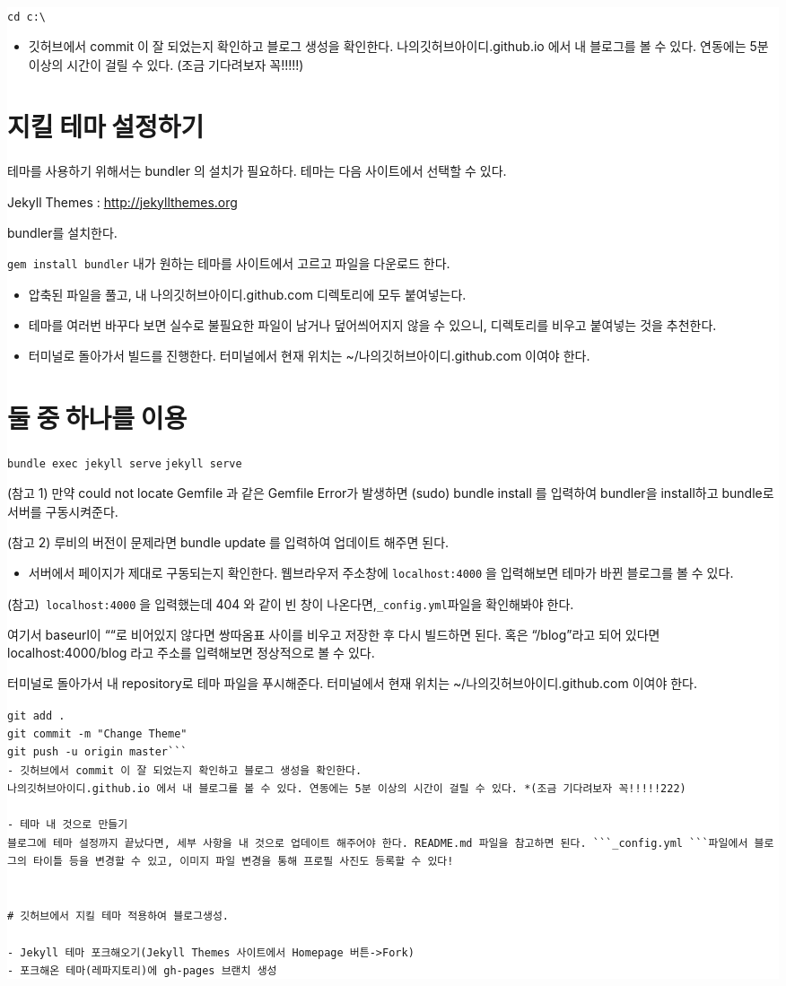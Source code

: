 ```cd c:\ ```


- 깃허브에서 commit 이 잘 되었는지 확인하고 블로그 생성을 확인한다.
나의깃허브아이디.github.io 에서 내 블로그를 볼 수 있다. 연동에는 5분 이상의 시간이 걸릴 수 있다. (조금 기다려보자 꼭!!!!!)

# 지킬 테마 설정하기
테마를 사용하기 위해서는 bundler 의 설치가 필요하다. 테마는 다음 사이트에서 선택할 수 있다.

Jekyll Themes : http://jekyllthemes.org

bundler를 설치한다.

```gem install bundler```
내가 원하는 테마를 사이트에서 고르고 파일을 다운로드 한다.



- 압축된 파일을 풀고, 내 나의깃허브아이디.github.com 디렉토리에 모두 붙여넣는다.
- 테마를 여러번 바꾸다 보면 실수로 불필요한 파일이 남거나 덮어씌어지지 않을 수 있으니, 디렉토리를 비우고 붙여넣는 것을 추천한다.

- 터미널로 돌아가서 빌드를 진행한다.
터미널에서 현재 위치는 ~/나의깃허브아이디.github.com 이여야 한다.

# 둘 중 하나를 이용
```bundle exec jekyll serve```
```jekyll serve```


(참고 1) 만약 could not locate Gemfile 과 같은 Gemfile Error가 발생하면 (sudo) bundle install 를 입력하여 bundler을 install하고 bundle로 서버를 구동시켜준다.

(참고 2) 루비의 버전이 문제라면 bundle update 를 입력하여 업데이트 해주면 된다.

- 서버에서 페이지가 제대로 구동되는지 확인한다.
웹브라우저 주소창에 ```localhost:4000``` 을 입력해보면 테마가 바뀐 블로그를 볼 수 있다.



(참고)``` localhost:4000``` 을 입력했는데 404 와 같이 빈 창이 나온다면,``` _config.yml ```파일을 확인해봐야 한다.



여기서 baseurl이 ““로 비어있지 않다면 쌍따옴표 사이를 비우고 저장한 후 다시 빌드하면 된다. 혹은 “/blog”라고 되어 있다면 localhost:4000/blog 라고 주소를 입력해보면 정상적으로 볼 수 있다.

터미널로 돌아가서 내 repository로 테마 파일을 푸시해준다.
터미널에서 현재 위치는 ~/나의깃허브아이디.github.com 이여야 한다.

```# commit and push
git add .
git commit -m "Change Theme"
git push -u origin master```
- 깃허브에서 commit 이 잘 되었는지 확인하고 블로그 생성을 확인한다.
나의깃허브아이디.github.io 에서 내 블로그를 볼 수 있다. 연동에는 5분 이상의 시간이 걸릴 수 있다. *(조금 기다려보자 꼭!!!!!222)

- 테마 내 것으로 만들기
블로그에 테마 설정까지 끝났다면, 세부 사항을 내 것으로 업데이트 해주어야 한다. README.md 파일을 참고하면 된다. ```_config.yml ```파일에서 블로그의 타이틀 등을 변경할 수 있고, 이미지 파일 변경을 통해 프로필 사진도 등록할 수 있다!


# 깃허브에서 지킬 테마 적용하여 블로그생성. 

- Jekyll 테마 포크해오기(Jekyll Themes 사이트에서 Homepage 버튼->Fork)
- 포크해온 테마(레파지토리)에 gh-pages 브랜치 생성
```